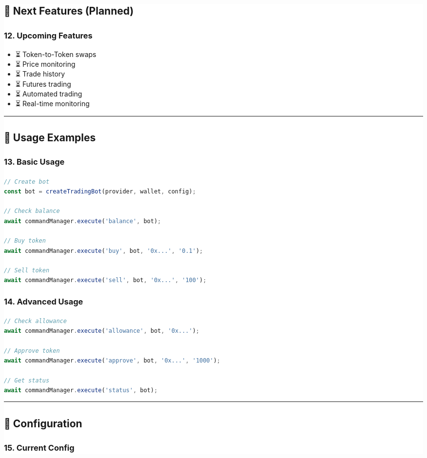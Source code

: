 
## 🚀 Next Features (Planned)

### **12. Upcoming Features**

- ⏳ Token-to-Token swaps
- ⏳ Price monitoring
- ⏳ Trade history
- ⏳ Futures trading
- ⏳ Automated trading
- ⏳ Real-time monitoring

---

## 📝 Usage Examples

### **13. Basic Usage**

```javascript
// Create bot
const bot = createTradingBot(provider, wallet, config);

// Check balance
await commandManager.execute('balance', bot);

// Buy token
await commandManager.execute('buy', bot, '0x...', '0.1');

// Sell token
await commandManager.execute('sell', bot, '0x...', '100');
```

### **14. Advanced Usage**

```javascript
// Check allowance
await commandManager.execute('allowance', bot, '0x...');

// Approve token
await commandManager.execute('approve', bot, '0x...', '1000');

// Get status
await commandManager.execute('status', bot);
```

---

## 🎯 Configuration

### **15. Current Config**
